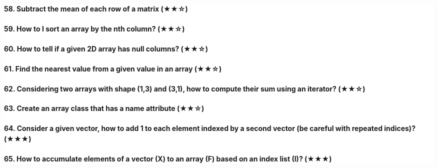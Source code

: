 
```python

```

#### 58. Subtract the mean of each row of a matrix (★★☆)


```python

```

#### 59. How to I sort an array by the nth column? (★★☆)


```python

```

#### 60. How to tell if a given 2D array has null columns? (★★☆)


```python

```

#### 61. Find the nearest value from a given value in an array (★★☆)


```python

```

#### 62. Considering two arrays with shape (1,3) and (3,1), how to compute their sum using an iterator? (★★☆)


```python

```

#### 63. Create an array class that has a name attribute (★★☆)


```python

```

#### 64. Consider a given vector, how to add 1 to each element indexed by a second vector (be careful with repeated indices)? (★★★)


```python

```

#### 65. How to accumulate elements of a vector (X) to an array (F) based on an index list (I)? (★★★)
